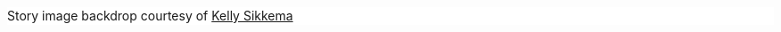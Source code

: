Story image backdrop courtesy of [Kelly Sikkema](https://unsplash.com/@kellysikkema)
 
 [^1]: 1st Gen sample deploys 1:23/1:01/1:10
 [^2]: 2nd Gen sample deploys 0:55/0:55/0:55/0:55 (very consistent!)
 [^3]: If you thought you could point to a different function name with `--entry-point=helloWold`, nice try, but you'll need to use `option 2` for that.

 [0]: https://cloud.google.com/functions/docs/release-notes#August_03_2022
 [1]: https://cloud.google.com/functions/docs/concepts/version-comparison
 [2]: https://cloud.google.com/eventarc/docs/reference/supported-events
 [3]: https://cloud.google.com/run
 [4]: https://cloud.withgoogle.com/region-picker
 [5]: https://kubernetes.io/docs/concepts/overview/working-with-objects/names/#dns-label-names
 [6]: https://cloud.google.com/pubsub/docs/push
 [7]: https://cloud.google.com/artifact-registry
 [8]: https://cloud.google.com/container-registry
 [9]: https://cloud.google.com/blog/products/application-development/understanding-artifact-registry-vs-container-registry
 [10]: https://en.wikipedia.org/wiki/Eventual_consistency
 [11]: https://cloud.google.com/scheduler/docs/creating
 [12]: https://en.wikipedia.org/wiki/Camel_case
 [13]: https://cloud.google.com/functions/docs/functions-framework
